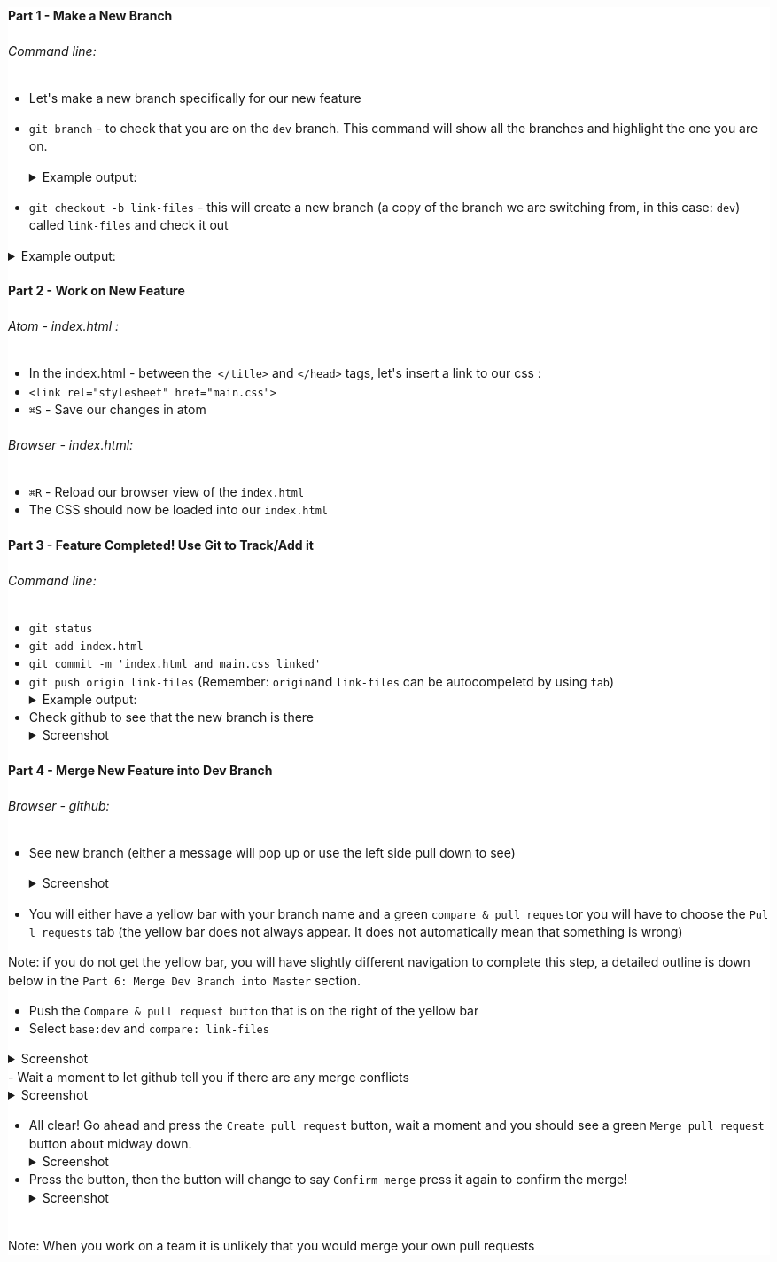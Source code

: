 #### Part 1 - Make a New Branch
###### Command line:
- Let's make a new branch specifically for our new feature
- `git branch` - to check that you are on the `dev` branch. This command will show all the branches and highlight the one you are on. <details><summary>Example output:</summary></details>


- `git checkout -b link-files` - this will create a new branch (a copy of the branch we are switching from, in this case: `dev`) called `link-files` and check it out
<details><summary>Example output:</summary></details>

#### Part 2 - Work on New Feature
###### Atom - index.html :
- In the index.html - between the` </title>` and `</head>` tags, let's insert a link to our css :
- `<link rel="stylesheet" href="main.css">`
- `⌘S` - Save our changes in atom

###### Browser - index.html:
- `⌘R` - Reload our browser view of the `index.html`
- The CSS should now be loaded into our `index.html`

#### Part 3 - Feature Completed! Use Git to Track/Add it

###### Command line:
- `git status`
- `git add index.html`
- `git commit -m 'index.html and main.css linked'`
- `git push origin link-files`  (Remember: `origin`and `link-files` can be autocompeletd by using `tab`) <details><summary>Example output:</summary></details>
- Check github to see that the new branch is there <details><summary> Screenshot</summary></details>

#### Part 4 - Merge New Feature into Dev Branch
###### Browser - github:
- See new branch (either a message will pop up or use the left side pull down to see) <details><summary>Screenshot</summary></details>

- You will either have a yellow bar with your branch name and a green `compare & pull request`or you will have to choose the `Pull requests` tab (the yellow bar does not always appear. It does not automatically mean that something is wrong)

Note: if you do not get the yellow bar, you will have slightly different navigation to complete this step, a detailed outline is down below in the `Part 6: Merge Dev Branch into Master` section.
- Push the `Compare & pull request button` that is on the right of the yellow bar
- Select `base:dev` and `compare: link-files`
<details><summary>Screenshot</summary></details>
- Wait a moment to let github tell you if there are any merge conflicts <details><summary>Screenshot</summary></details>

- All clear! Go ahead and press the `Create pull request` button, wait a moment and you should see a green `Merge pull request` button about midway down. <details><summary>Screenshot</summary></details>
- Press the button, then the button will change to say `Confirm merge` press it again to confirm the merge! <details><summary>Screenshot</summary></details>
<br>
 Note: When you work on a team it is unlikely that you would merge your own pull requests
